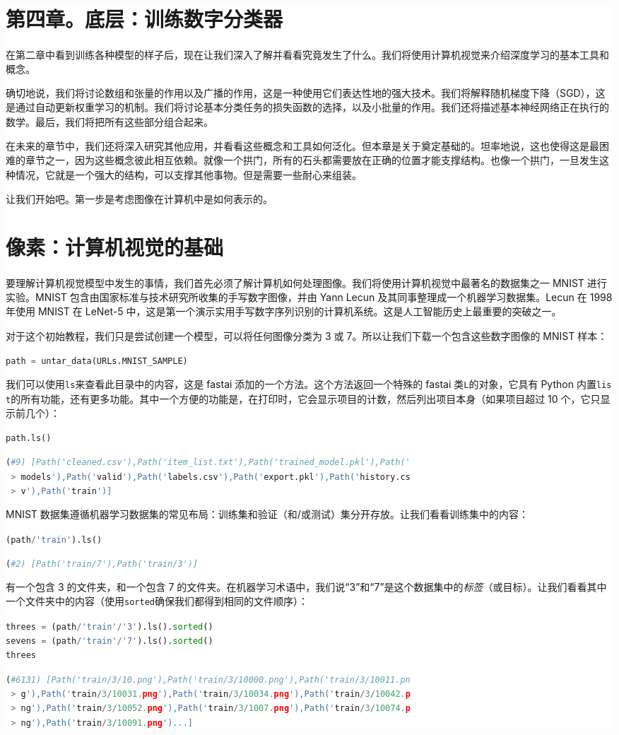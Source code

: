 # 第四章。底层：训练数字分类器

在第二章中看到训练各种模型的样子后，现在让我们深入了解并看看究竟发生了什么。我们将使用计算机视觉来介绍深度学习的基本工具和概念。

确切地说，我们将讨论数组和张量的作用以及广播的作用，这是一种使用它们表达性地的强大技术。我们将解释随机梯度下降（SGD），这是通过自动更新权重学习的机制。我们将讨论基本分类任务的损失函数的选择，以及小批量的作用。我们还将描述基本神经网络正在执行的数学。最后，我们将把所有这些部分组合起来。

在未来的章节中，我们还将深入研究其他应用，并看看这些概念和工具如何泛化。但本章是关于奠定基础的。坦率地说，这也使得这是最困难的章节之一，因为这些概念彼此相互依赖。就像一个拱门，所有的石头都需要放在正确的位置才能支撑结构。也像一个拱门，一旦发生这种情况，它就是一个强大的结构，可以支撑其他事物。但是需要一些耐心来组装。

让我们开始吧。第一步是考虑图像在计算机中是如何表示的。

# 像素：计算机视觉的基础

要理解计算机视觉模型中发生的事情，我们首先必须了解计算机如何处理图像。我们将使用计算机视觉中最著名的数据集之一 MNIST 进行实验。MNIST 包含由国家标准与技术研究所收集的手写数字图像，并由 Yann Lecun 及其同事整理成一个机器学习数据集。Lecun 在 1998 年使用 MNIST 在 LeNet-5 中，这是第一个演示实用手写数字序列识别的计算机系统。这是人工智能历史上最重要的突破之一。

对于这个初始教程，我们只是尝试创建一个模型，可以将任何图像分类为 3 或 7。所以让我们下载一个包含这些数字图像的 MNIST 样本：

```py
path = untar_data(URLs.MNIST_SAMPLE)
```

我们可以使用`ls`来查看此目录中的内容，这是 fastai 添加的一个方法。这个方法返回一个特殊的 fastai 类`L`的对象，它具有 Python 内置`list`的所有功能，还有更多功能。其中一个方便的功能是，在打印时，它会显示项目的计数，然后列出项目本身（如果项目超过 10 个，它只显示前几个）：

```py
path.ls()
```

```py
(#9) [Path('cleaned.csv'),Path('item_list.txt'),Path('trained_model.pkl'),Path('
 > models'),Path('valid'),Path('labels.csv'),Path('export.pkl'),Path('history.cs
 > v'),Path('train')]
```

MNIST 数据集遵循机器学习数据集的常见布局：训练集和验证（和/或测试）集分开存放。让我们看看训练集中的内容：

```py
(path/'train').ls()
```

```py
(#2) [Path('train/7'),Path('train/3')]
```

有一个包含 3 的文件夹，和一个包含 7 的文件夹。在机器学习术语中，我们说“3”和“7”是这个数据集中的*标签*（或目标）。让我们看看其中一个文件夹中的内容（使用`sorted`确保我们都得到相同的文件顺序）：

```py
threes = (path/'train'/'3').ls().sorted()
sevens = (path/'train'/'7').ls().sorted()
threes
```

```py
(#6131) [Path('train/3/10.png'),Path('train/3/10000.png'),Path('train/3/10011.pn
 > g'),Path('train/3/10031.png'),Path('train/3/10034.png'),Path('train/3/10042.p
 > ng'),Path('train/3/10052.png'),Path('train/3/1007.png'),Path('train/3/10074.p
 > ng'),Path('train/3/10091.png')...]
```
